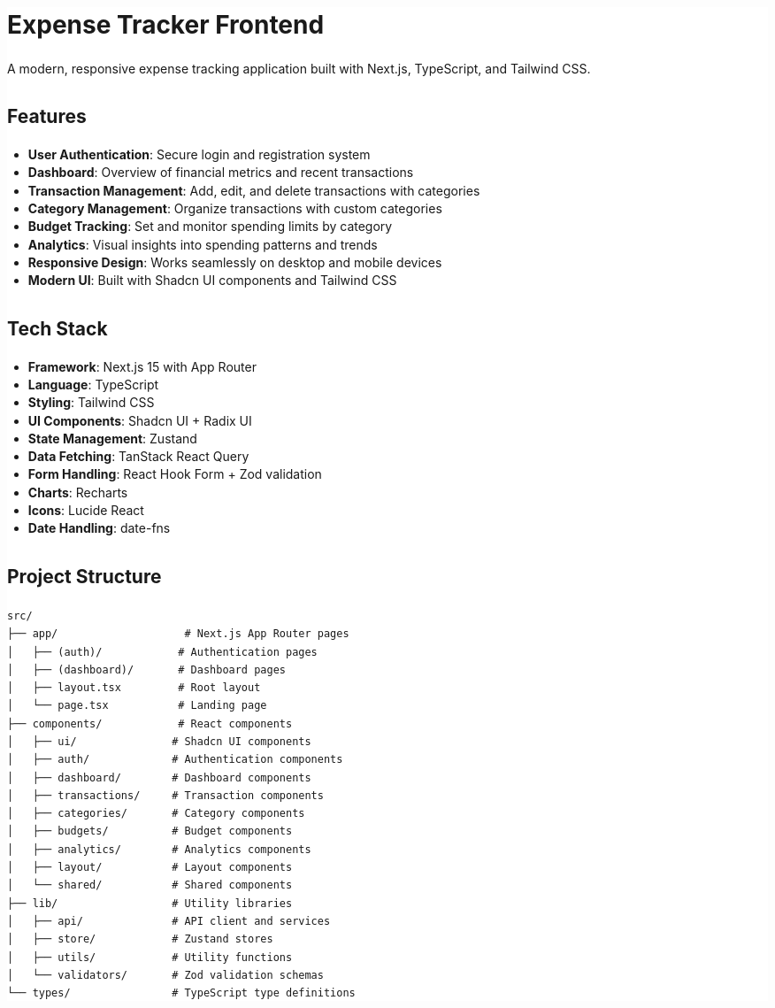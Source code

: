 # Expense Tracker Frontend

A modern, responsive expense tracking application built with Next.js, TypeScript, and Tailwind CSS.

## Features

- **User Authentication**: Secure login and registration system
- **Dashboard**: Overview of financial metrics and recent transactions
- **Transaction Management**: Add, edit, and delete transactions with categories
- **Category Management**: Organize transactions with custom categories
- **Budget Tracking**: Set and monitor spending limits by category
- **Analytics**: Visual insights into spending patterns and trends
- **Responsive Design**: Works seamlessly on desktop and mobile devices
- **Modern UI**: Built with Shadcn UI components and Tailwind CSS

## Tech Stack

- **Framework**: Next.js 15 with App Router
- **Language**: TypeScript
- **Styling**: Tailwind CSS
- **UI Components**: Shadcn UI + Radix UI
- **State Management**: Zustand
- **Data Fetching**: TanStack React Query
- **Form Handling**: React Hook Form + Zod validation
- **Charts**: Recharts
- **Icons**: Lucide React
- **Date Handling**: date-fns

## Project Structure

```
src/
├── app/                    # Next.js App Router pages
│   ├── (auth)/            # Authentication pages
│   ├── (dashboard)/       # Dashboard pages
│   ├── layout.tsx         # Root layout
│   └── page.tsx           # Landing page
├── components/            # React components
│   ├── ui/               # Shadcn UI components
│   ├── auth/             # Authentication components
│   ├── dashboard/        # Dashboard components
│   ├── transactions/     # Transaction components
│   ├── categories/       # Category components
│   ├── budgets/          # Budget components
│   ├── analytics/        # Analytics components
│   ├── layout/           # Layout components
│   └── shared/           # Shared components
├── lib/                  # Utility libraries
│   ├── api/              # API client and services
│   ├── store/            # Zustand stores
│   ├── utils/            # Utility functions
│   └── validators/       # Zod validation schemas
└── types/                # TypeScript type definitions
```
